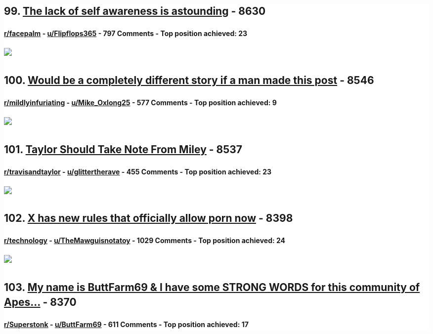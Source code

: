 ## 99. [The lack of self awareness is astounding](http://reddit.com/r/facepalm/comments/1d6os4h/the_lack_of_self_awareness_is_astounding/) - 8630
#### [r/facepalm](http://reddit.com/r/facepalm) - [u/Flipflops365](http://reddit.com/u/Flipflops365) - 797 Comments - Top position achieved: 23

<a href="https://i.redd.it/w8yhcf7xe84d1.jpeg"><img src="https://b.thumbs.redditmedia.com/E-Whoya5rbkLAEnKs8n9_J7po2MmAhfB3FPrPlTRB_U.jpg"></img></a>

## 100. [Would be a completely different story if a man made this post](http://reddit.com/r/mildlyinfuriating/comments/1d73dzx/would_be_a_completely_different_story_if_a_man/) - 8546
#### [r/mildlyinfuriating](http://reddit.com/r/mildlyinfuriating) - [u/Mike_Oxlong25](http://reddit.com/u/Mike_Oxlong25) - 577 Comments - Top position achieved: 9

<a href="https://i.redd.it/5b2xq0oaqc4d1.jpeg"><img src="https://b.thumbs.redditmedia.com/H-0K6QIfkaSHKqfFmyghxMAZgIYYmhRhTbZF32AGkgE.jpg"></img></a>

## 101. [Taylor Should Take Note From Miley](http://reddit.com/r/travisandtaylor/comments/1d7b79r/taylor_should_take_note_from_miley/) - 8537
#### [r/travisandtaylor](http://reddit.com/r/travisandtaylor) - [u/glittertherave](http://reddit.com/u/glittertherave) - 455 Comments - Top position achieved: 23

<a href="https://i.redd.it/5tm7nq4vde4d1.jpeg"><img src="https://a.thumbs.redditmedia.com/VfYbMbYEdQaVa9o3hWtkZQ0J6pKtrqeL5iZf5ksSNK0.jpg"></img></a>

## 102. [X has new rules that officially allow porn now](http://reddit.com/r/technology/comments/1d781qm/x_has_new_rules_that_officially_allow_porn_now/) - 8398
#### [r/technology](http://reddit.com/r/technology) - [u/TheMawguisnotatoy](http://reddit.com/u/TheMawguisnotatoy) - 1029 Comments - Top position achieved: 24

<a href="https://www.theverge.com/2024/6/3/24170352/x-xxx-porn-adult-content-terms-of-service-policy-update"><img src="https://b.thumbs.redditmedia.com/MCezDG_DfIEGerhKIKq0KnhkhBZk7vwN0X3bXeMi4Rk.jpg"></img></a>

## 103. [My name is ButtFarm69 &amp; I have some STRONG WORDS for this community of Apes...](http://reddit.com/r/Superstonk/comments/1d75fqy/my_name_is_buttfarm69_i_have_some_strong_words/) - 8370
#### [r/Superstonk](http://reddit.com/r/Superstonk) - [u/ButtFarm69](http://reddit.com/u/ButtFarm69) - 611 Comments - Top position achieved: 17
